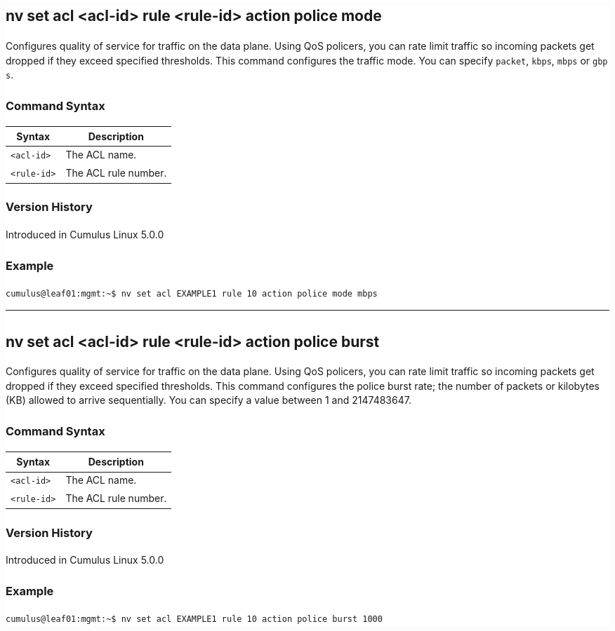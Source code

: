 ## nv set acl \<acl-id\> rule \<rule-id\> action police mode

Configures quality of service for traffic on the data plane. Using QoS policers, you can rate limit traffic so incoming packets get dropped if they exceed specified thresholds. This command configures the traffic mode. You can specify `packet`, `kbps`, `mbps` or `gbps`.

### Command Syntax

| Syntax |  Description   |
| ---------  | -------------- |
| `<acl-id>` |   The ACL name. |
| `<rule-id>` |  The ACL rule number. |

### Version History

Introduced in Cumulus Linux 5.0.0

### Example

```
cumulus@leaf01:mgmt:~$ nv set acl EXAMPLE1 rule 10 action police mode mbps
```

- - -

## nv set acl \<acl-id\> rule \<rule-id\> action police burst

Configures quality of service for traffic on the data plane. Using QoS policers, you can rate limit traffic so incoming packets get dropped if they exceed specified thresholds. This command configures the police burst rate; the number of packets or kilobytes (KB) allowed to arrive sequentially. You can specify a value between 1 and 2147483647.

### Command Syntax

| Syntax |  Description   |
| ---------  | -------------- |
| `<acl-id>` |   The ACL name. |
| `<rule-id>` |  The ACL rule number. |

### Version History

Introduced in Cumulus Linux 5.0.0

### Example

```
cumulus@leaf01:mgmt:~$ nv set acl EXAMPLE1 rule 10 action police burst 1000
```
